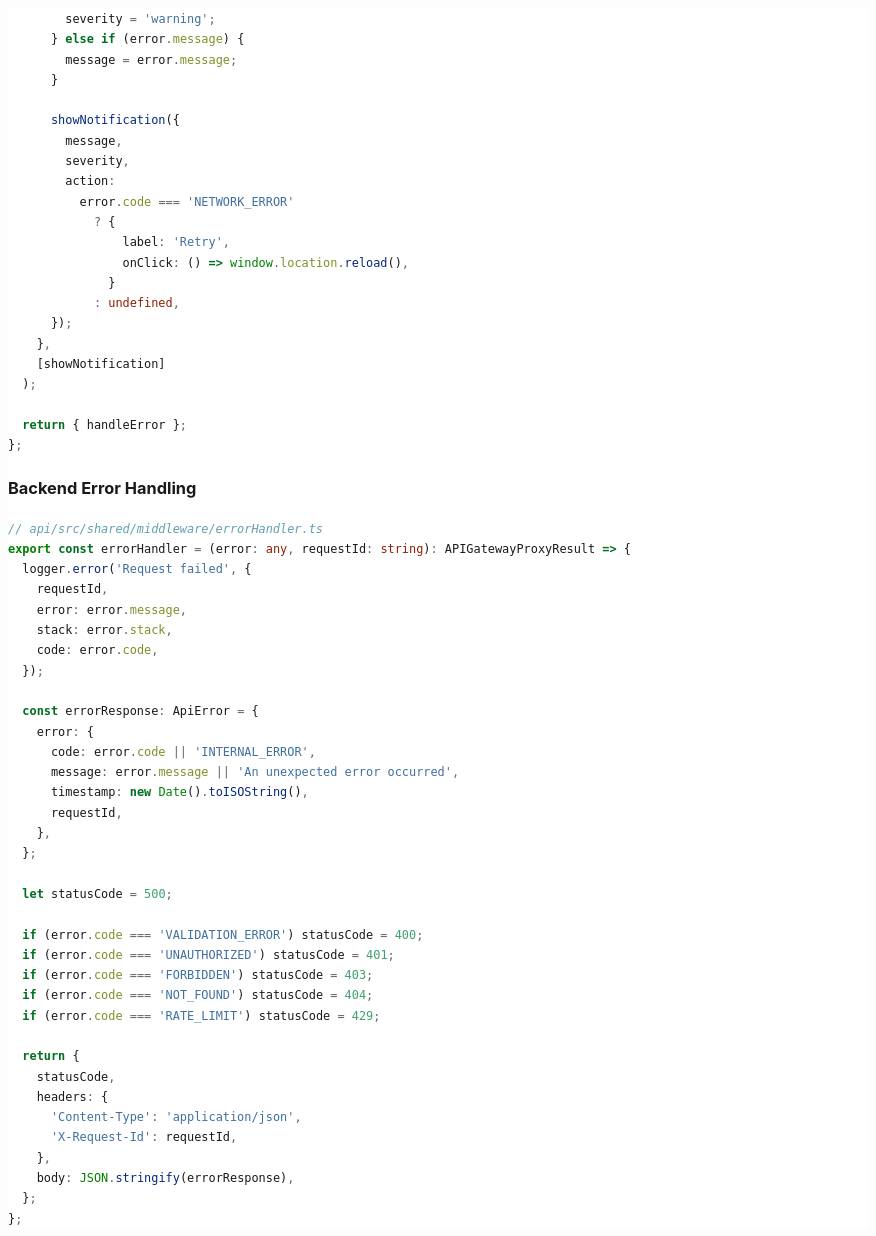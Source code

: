 ```typescript
        severity = 'warning';
      } else if (error.message) {
        message = error.message;
      }

      showNotification({
        message,
        severity,
        action:
          error.code === 'NETWORK_ERROR'
            ? {
                label: 'Retry',
                onClick: () => window.location.reload(),
              }
            : undefined,
      });
    },
    [showNotification]
  );

  return { handleError };
};
```

### Backend Error Handling

```typescript
// api/src/shared/middleware/errorHandler.ts
export const errorHandler = (error: any, requestId: string): APIGatewayProxyResult => {
  logger.error('Request failed', {
    requestId,
    error: error.message,
    stack: error.stack,
    code: error.code,
  });

  const errorResponse: ApiError = {
    error: {
      code: error.code || 'INTERNAL_ERROR',
      message: error.message || 'An unexpected error occurred',
      timestamp: new Date().toISOString(),
      requestId,
    },
  };

  let statusCode = 500;

  if (error.code === 'VALIDATION_ERROR') statusCode = 400;
  if (error.code === 'UNAUTHORIZED') statusCode = 401;
  if (error.code === 'FORBIDDEN') statusCode = 403;
  if (error.code === 'NOT_FOUND') statusCode = 404;
  if (error.code === 'RATE_LIMIT') statusCode = 429;

  return {
    statusCode,
    headers: {
      'Content-Type': 'application/json',
      'X-Request-Id': requestId,
    },
    body: JSON.stringify(errorResponse),
  };
};
```
